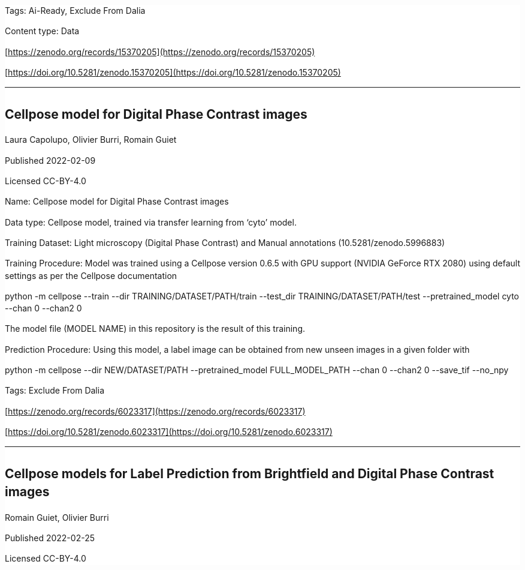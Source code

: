 Tags: Ai-Ready, Exclude From Dalia

Content type: Data

[https://zenodo.org/records/15370205](https://zenodo.org/records/15370205)

[https://doi.org/10.5281/zenodo.15370205](https://doi.org/10.5281/zenodo.15370205)


---

## Cellpose model for Digital Phase Contrast images

Laura Capolupo, Olivier Burri, Romain Guiet

Published 2022-02-09

Licensed CC-BY-4.0



Name: Cellpose model for Digital Phase Contrast images

Data type: Cellpose model, trained via transfer learning from &lsquo;cyto&rsquo; model.

Training Dataset: Light microscopy (Digital Phase Contrast) and Manual annotations (10.5281/zenodo.5996883)

Training Procedure: Model was trained using a&nbsp;Cellpose version 0.6.5 with GPU support (NVIDIA GeForce RTX 2080) using default settings as per the Cellpose documentation&nbsp;

python -m cellpose --train --dir TRAINING/DATASET/PATH/train --test_dir TRAINING/DATASET/PATH/test --pretrained_model cyto --chan 0 --chan2 0

The model file (MODEL NAME) in this repository is the result of this training.

Prediction Procedure: Using this model, a label image can be obtained from new unseen images in a given folder with

python -m cellpose --dir NEW/DATASET/PATH --pretrained_model FULL_MODEL_PATH --chan 0 --chan2 0 --save_tif --no_npy

Tags: Exclude From Dalia

[https://zenodo.org/records/6023317](https://zenodo.org/records/6023317)

[https://doi.org/10.5281/zenodo.6023317](https://doi.org/10.5281/zenodo.6023317)


---

## Cellpose models for Label Prediction from Brightfield and Digital Phase Contrast images

Romain Guiet, Olivier Burri

Published 2022-02-25

Licensed CC-BY-4.0


